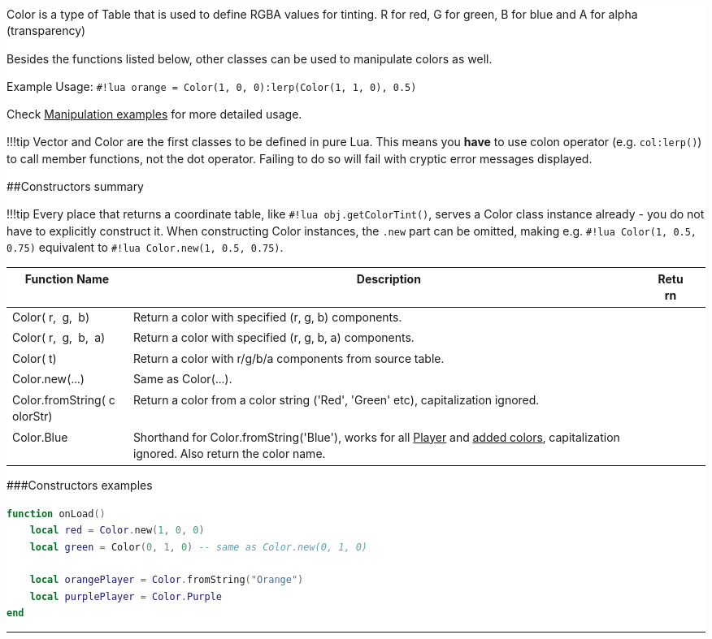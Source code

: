 Color is a type of Table that is used to define RGBA values for tinting. R for red, G for green, B for blue and A for alpha (transparency)

Besides the functions listed below, other classes can be used to manipulate colors as well.

Example Usage: `#!lua orange = Color(1, 0, 0):lerp(Color(1, 1, 0), 0.5)`

Check [Manipulation examples](#manipulation-examples) for more detailed usage.

!!!tip
    Vector and Color are the first classes to be defined in pure Lua. This means you **have** to use colon operator (e.g. `col:lerp()`) to call member functions, not the dot operator. Failing to do so will fail with cryptic error messages displayed.

##Constructors summary

!!!tip
    Every place that returns a coordinate table, like `#!lua obj.getColorTint()`, serves a Color class instance already - you do not have to explicitly construct it.
    When constructing Color instances, the `.new` part can be omitted, making e.g. `#!lua Color(1, 0.5, 0.75)` equivalent to `#!lua Color.new(1, 0.5, 0.75)`.

Function Name | Description | Return | &nbsp;
-- | -- | -- | --:
Color([<span class="tag flo"></span>](scripting/types.md)&nbsp;r, [<span class="tag flo"></span>](scripting/types.md)&nbsp;g, [<span class="tag flo"></span>](scripting/types.md)&nbsp;b) | Return a color with specified (r, g, b) components. | [<span class="ret col"></span>](scripting/types.md) | [<span class="i"></span>](#colornew)
Color([<span class="tag flo"></span>](scripting/types.md)&nbsp;r, [<span class="tag flo"></span>](scripting/types.md)&nbsp;g, [<span class="tag flo"></span>](scripting/types.md)&nbsp;b, [<span class="tag flo"></span>](scripting/types.md)&nbsp;a) | Return a color with specified (r, g, b, a) components. | [<span class="ret col"></span>](scripting/types.md) | [<span class="i"></span>](#colornew)
Color([<span class="tag tab"></span>](scripting/types.md)&nbsp;t) | Return a color with r&#47;g&#47;b&#47;a  components from source table. | [<span class="ret col"></span>](scripting/types.md) | [<span class="i"></span>](#colornew)
Color.new(...) | Same as Color(...). | [<span class="ret col"></span>](scripting/types.md) | [<span class="i"></span>](#colornew)
Color.fromString([<span class="tag str"></span>](scripting/types.md)&nbsp;colorStr) | Return a color from a color string ('Red', 'Green' etc), capitalization ignored. | [<span class="ret col"></span>](scripting/types.md) | [<span class="i"></span>](#colorfromstring)
Color.Blue | Shorthand for Color.fromString('Blue'), works for all [Player](player-scripting/scripting-component/player-color.md) and [added colors](#coloradd), capitalization ignored. Also return the color name. | [<span class="ret col"></span>](scripting/types.md)[<span class="ret str"></span>](scripting/types.md) | [<span class="i"></span>](#colorblue)




###Constructors examples

```lua
function onLoad()
    local red = Color.new(1, 0, 0)
    local green = Color(0, 1, 0) -- same as Color.new(0, 1, 0)

    local orangePlayer = Color.fromString("Orange")
    local purplePlayer = Color.Purple
end
```

---